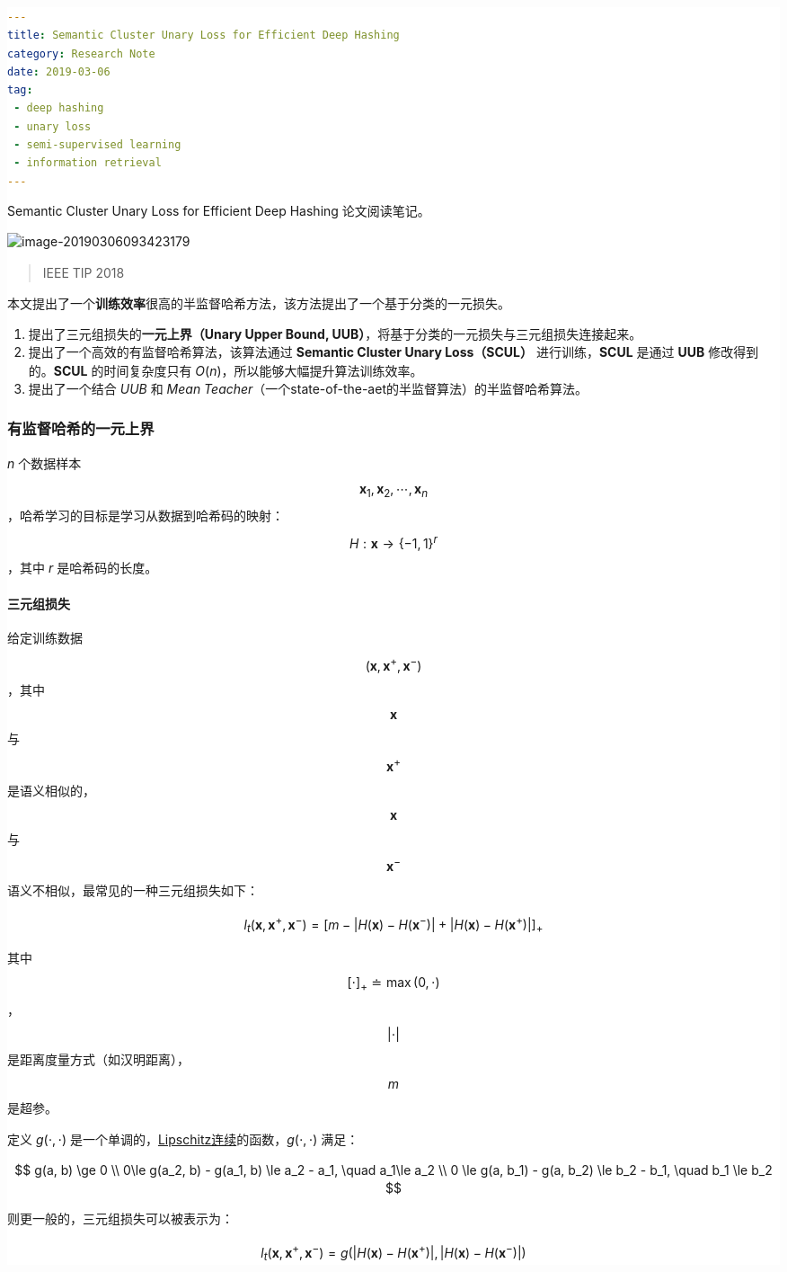 ```yaml
---
title: Semantic Cluster Unary Loss for Efficient Deep Hashing
category: Research Note
date: 2019-03-06
tag:
 - deep hashing
 - unary loss
 - semi-supervised learning
 - information retrieval
---
```


Semantic Cluster Unary Loss for Efficient Deep Hashing 论文阅读笔记。

![image-20190306093423179](https://ws2.sinaimg.cn/large/006tKfTcgy1g0stnmvu6oj31pg0beq56.jpg)

> IEEE TIP 2018

本文提出了一个**训练效率**很高的半监督哈希方法，该方法提出了一个基于分类的一元损失。

1. 提出了三元组损失的**一元上界（Unary Upper Bound, UUB）**，将基于分类的一元损失与三元组损失连接起来。
2. 提出了一个高效的有监督哈希算法，该算法通过 **Semantic Cluster Unary Loss（SCUL）** 进行训练，**SCUL** 是通过 **UUB** 修改得到的。**SCUL** 的时间复杂度只有 $O(n)$，所以能够大幅提升算法训练效率。
3. 提出了一个结合 *UUB* 和 *Mean Teacher*（一个state-of-the-aet的半监督算法）的半监督哈希算法。



### 有监督哈希的一元上界

$n$ 个数据样本 $$\mathbf{x}_1, \mathbf{x}_2, \cdots, \mathbf{x}_n$$，哈希学习的目标是学习从数据到哈希码的映射：$$H: \mathbf{x} \to \{-1, 1\}^r$$，其中 $r$ 是哈希码的长度。

#### 三元组损失

给定训练数据 $$(\mathbf{x}, \mathbf{x}^+, \mathbf{x}^-)$$，其中 $$\mathbf{x}$$ 与 $$\mathbf{x}^+$$ 是语义相似的，$$\mathbf{x}$$ 与 $$\mathbf{x}^-$$ 语义不相似，最常见的一种三元组损失如下：

$$
l_{t}\left(\mathbf{x}, \mathbf{x}^{+}, \mathbf{x}^{-}\right)=\left[m-\left|H(\mathbf{x})-H\left(\mathbf{x}^{-}\right)\right|+\left|H(\mathbf{x})-H\left(\mathbf{x}^{+}\right)\right|\right]_{+}
$$

其中 $$[\cdot]_+ \doteq \max(0, \cdot)$$，$$\vert \cdot \vert$$ 是距离度量方式（如汉明距离），$$m$$ 是超参。

定义 $g(\cdot, \cdot)$ 是一个单调的，[Lipschitz连续](https://zh.wikipedia.org/wiki/%E5%88%A9%E6%99%AE%E5%B8%8C%E8%8C%A8%E9%80%A3%E7%BA%8C)的函数，$g(\cdot, \cdot)$ 满足：

$$
g(a, b) \ge 0 \\
0\le g(a_2, b) - g(a_1, b) \le a_2 - a_1, \quad a_1\le a_2 \\
0 \le g(a, b_1) - g(a, b_2) \le b_2 - b_1, \quad b_1 \le b_2
$$

则更一般的，三元组损失可以被表示为：

$$
l_{t}\left(\mathbf{x}, \mathbf{x}^{+}, \mathbf{x}^{-}\right)=g\left(\left|H(\mathbf{x})-H\left(\mathbf{x}^{+}\right)\right|,\left|H(\mathbf{x})-H\left(\mathbf{x}^{-}\right)\right|\right)
$$
